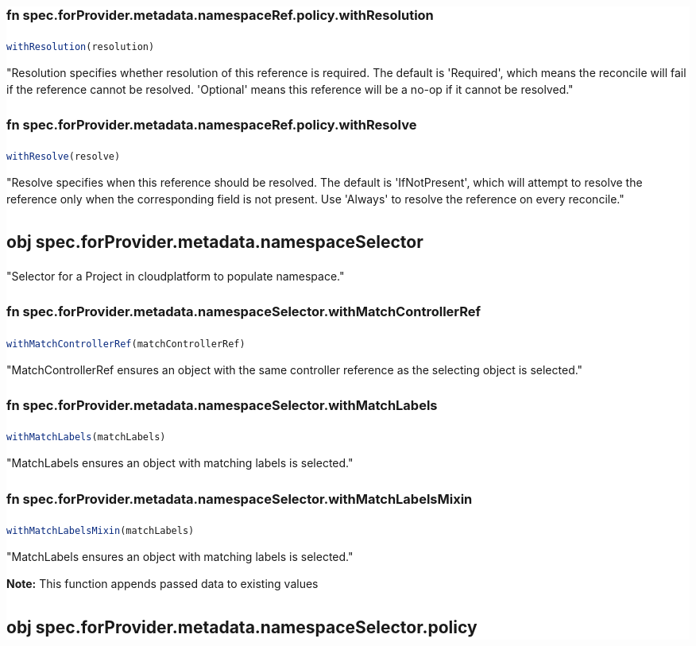 ### fn spec.forProvider.metadata.namespaceRef.policy.withResolution

```ts
withResolution(resolution)
```

"Resolution specifies whether resolution of this reference is required. The default is 'Required', which means the reconcile will fail if the reference cannot be resolved. 'Optional' means this reference will be a no-op if it cannot be resolved."

### fn spec.forProvider.metadata.namespaceRef.policy.withResolve

```ts
withResolve(resolve)
```

"Resolve specifies when this reference should be resolved. The default is 'IfNotPresent', which will attempt to resolve the reference only when the corresponding field is not present. Use 'Always' to resolve the reference on every reconcile."

## obj spec.forProvider.metadata.namespaceSelector

"Selector for a Project in cloudplatform to populate namespace."

### fn spec.forProvider.metadata.namespaceSelector.withMatchControllerRef

```ts
withMatchControllerRef(matchControllerRef)
```

"MatchControllerRef ensures an object with the same controller reference as the selecting object is selected."

### fn spec.forProvider.metadata.namespaceSelector.withMatchLabels

```ts
withMatchLabels(matchLabels)
```

"MatchLabels ensures an object with matching labels is selected."

### fn spec.forProvider.metadata.namespaceSelector.withMatchLabelsMixin

```ts
withMatchLabelsMixin(matchLabels)
```

"MatchLabels ensures an object with matching labels is selected."

**Note:** This function appends passed data to existing values

## obj spec.forProvider.metadata.namespaceSelector.policy
